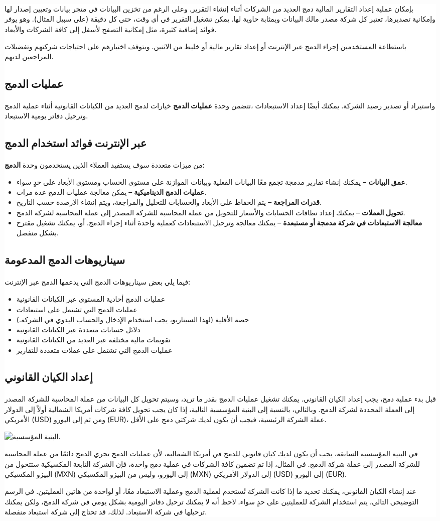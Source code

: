 بإمكان عملية إعداد التقارير المالية دمج العديد من الشركات أثناء إنشاء التقرير. وعلى الرغم من تخزين البيانات في متجر بيانات وتعيين إصدار لها وإمكانية تصديرها، تعتبر كل شركة مصدر مالك البيانات وبمثابة حاوية لها. يمكن تشغيل التقرير في أي وقت، حتى كل دقيقة (على سبيل المثال). وهو يوفر فوائد إضافية كثيرة، مثل إمكانية التصفح لأسفل إلى كافة الشركات والأبعاد.

باستطاعة المستخدمين إجراء الدمج عبر الإنترنت أو إعداد تقارير مالية أو خليط من الاثنين. ويتوقف اختيارهم على احتياجات شركتهم وتفضيلات المراجعين لديهم.

## <a name="consolidations"></a>عمليات الدمج
تتضمن وحدة **عمليات الدمج‬** خيارات لدمج العديد من الكيانات القانونية أثناء عملية الدمج‬‏‎، واستيراد أو تصدير رصيد الشركة. يمكنك أيضًا إعداد الاستبعادات وترحيل دفاتر يومية الاستبعاد.

## <a name="benefits-of-using-consolidate-online"></a>فوائد استخدام الدمج‬‏‎ عبر الإنترنت
سوف يستفيد العملاء الذين يستخدمون وحدة **الدمج‬‏‎** من ميزات متعددة:

- **عمق البيانات** – يمكنك إنشاء تقارير مدمجة تجمع معًا البيانات الفعلية وبيانات الموازنة على مستوى الحساب ومستوى الأبعاد على حدٍ سواء.
- **عمليات الدمج الديناميكية** – يمكن معالجة عمليات الدمج عدة مرات.
- **قدرات المراجعة** – يتم الحفاظ على الأبعاد والحسابات للتحليل والمراجعة، ويتم إنشاء الأرصدة حسب التاريخ.
- **تحويل العملات** – يمكنك إعداد نطاقات الحسابات والأسعار للتحويل من عملة المحاسبة للشركة المصدر إلى عملة المحاسبة لشركة الدمج.
- **معالجة الاستبعادات في شركة مدمجة أو مستبعدة** – يمكنك معالجة وترحيل الاستبعادات كعملية واحدة أثناء إجراء الدمج. أو، يمكنك تشغيل مقترح بشكل منفصل.

## <a name="supported-consolidation-scenarios"></a>سيناريوهات الدمج المدعومة
فيما يلي بعض سيناريوهات الدمج التي يدعمها الدمج عبر الإنترنت:

- عمليات الدمج أحادية المستوى عبر الكيانات القانونية
- عمليات الدمج التي تشتمل على استبعادات
- حصة الأقلية (لهذا السيناريو، يجب استخدام الإدخال والحساب اليدوي في الشركة.)
- دلائل حسابات متعددة عبر الكيانات القانونية
- تقويمات مالية مختلفة عبر العديد من الكيانات القانونية
- عمليات الدمج التي تشتمل على عملات متعددة للتقارير

## <a name="legal-entity-setup"></a>إعداد الكيان القانوني
قبل بدء عملية دمج، يجب إعداد الكيان القانوني. يمكنك تشغيل عمليات الدمج بقدر ما تريد، وسيتم تحويل كل البيانات من عملة المحاسبة للشركة المصدر إلى العملة المحددة لشركة الدمج. وبالتالي، بالنسبة إلى البنية المؤسسية التالية، إذا كان يجب تحويل كافة شركات أمريكا الشمالية أولاً إلى الدولار الأمريكي (USD) ومن ثم إلى اليورو (EUR)، عملة الشركة الرئيسية، فيجب أن يكون لديك شركتي دمج على الأقل.

![البنية المؤسسية.](./media/organizational-structure.png "البنية المؤسسية")

في البنية المؤسسية السابقة، يجب أن يكون لديك كيان قانوني للدمج في أمريكا الشمالية، لأن عمليات الدمج تجري الدمج دائمًا من عملة المحاسبة للشركة المصدر إلى عملة شركة الدمج. في المثال، إذا تم تضمين كافة الشركات في عملية دمج واحدة، فإن الشركة التابعة المكسيكية ستتحول من البيزو المكسيكي (MXN) إلى اليورو، وليس من البيزو المكسيكي (MXN) إلى الدولار الأمريكي (USD) إلى اليورو (EUR).

عند إنشاء الكيان القانوني، يمكنك تحديد ما إذا كانت الشركة تُستخدم لعملية الدمج وعملية الاستبعاد معًا، أو لواحدة من هاتين العمليتين. في الرسم التوضيحي التالي، يتم استخدام الشركة للعمليتين على حدٍ سواء. لاحظ أنه لا يمكنك ترحيل دفاتر اليومية بشكل يومي في شركة الدمج، ولكن يمكنك ترحيلها في شركة الاستبعاد. لذلك، قد تحتاج إلى شركة استبعاد منفصلة.
